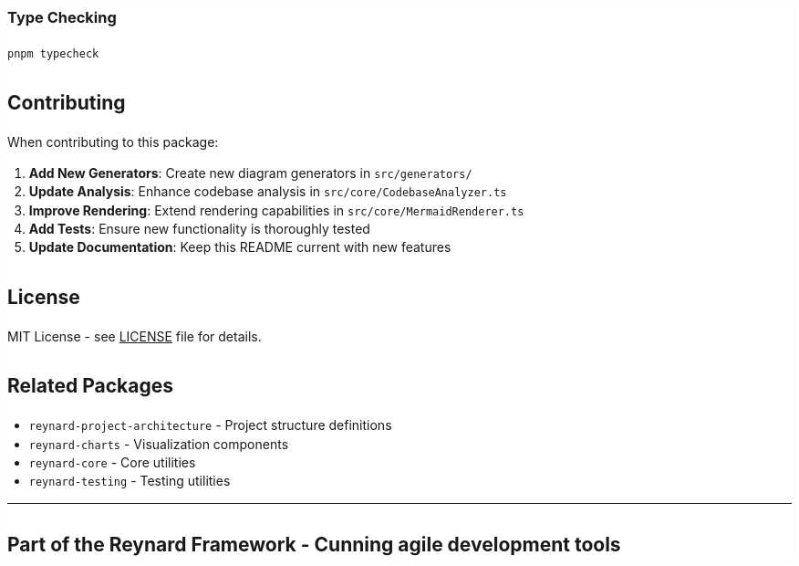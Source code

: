 ### Type Checking

```bash
pnpm typecheck
```

## Contributing

When contributing to this package:

1. **Add New Generators**: Create new diagram generators in `src/generators/`
2. **Update Analysis**: Enhance codebase analysis in `src/core/CodebaseAnalyzer.ts`
3. **Improve Rendering**: Extend rendering capabilities in `src/core/MermaidRenderer.ts`
4. **Add Tests**: Ensure new functionality is thoroughly tested
5. **Update Documentation**: Keep this README current with new features

## License

MIT License - see [LICENSE](LICENSE) file for details.

## Related Packages

- `reynard-project-architecture` - Project structure definitions
- `reynard-charts` - Visualization components
- `reynard-core` - Core utilities
- `reynard-testing` - Testing utilities

---

## Part of the Reynard Framework - Cunning agile development tools
